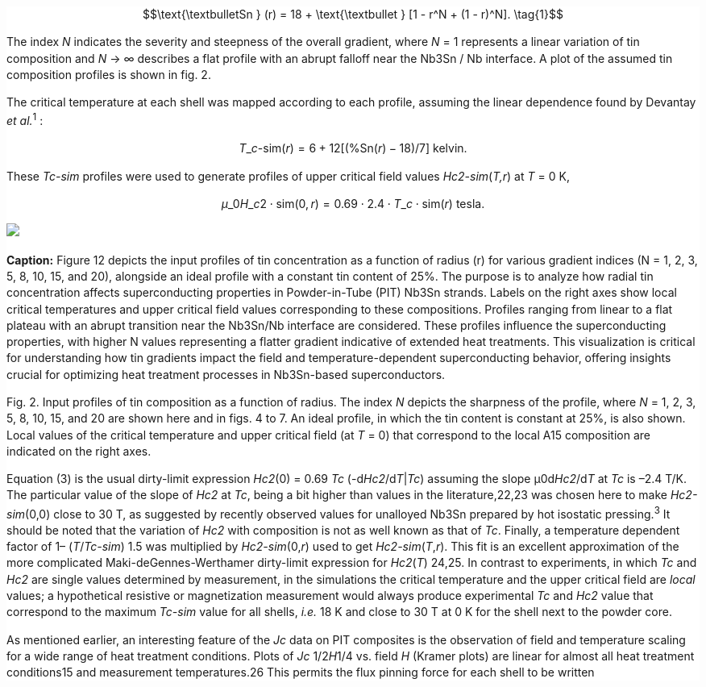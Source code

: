 $$\text{\textbulletSn } (r) = 18 + \text{\textbullet } [1 - r^N + (1 - r)^N]. \tag{1}$$

The index *N* indicates the severity and steepness of the overall gradient, where *N* = 1 represents a linear variation of tin composition and *N* → ∞ describes a flat profile with an abrupt falloff near the Nb3Sn / Nb interface. A plot of the assumed tin composition profiles is shown in fig. 2.

The critical temperature at each shell was mapped according to each profile, assuming the linear dependence found by Devantay *et al.*<sup>1</sup> :

$$T\_{c\text{-sim}}(r) = 6 + 12 \left[ \left( \% \text{Sn}(r) - 18 \right) / 7 \right] \text{ kelvin.} \tag{2}$$

These *Tc-sim* profiles were used to generate profiles of upper critical field values *Hc2-sim*(*T,r*) at *T* = 0 K,

$$
\mu\_0 H\_{c2\cdot \text{sim}}(0, r) = 0.69 \cdot 2.4 \cdot T\_{c\cdot \text{sim}}(r) \text{ tesla.} \tag{3}
$$

![](_page_2_Figure_12.jpeg)

**Caption:** Figure 12 depicts the input profiles of tin concentration as a function of radius (r) for various gradient indices (N = 1, 2, 3, 5, 8, 10, 15, and 20), alongside an ideal profile with a constant tin content of 25%. The purpose is to analyze how radial tin concentration affects superconducting properties in Powder-in-Tube (PIT) Nb3Sn strands. Labels on the right axes show local critical temperatures and upper critical field values corresponding to these compositions. Profiles ranging from linear to a flat plateau with an abrupt transition near the Nb3Sn/Nb interface are considered. These profiles influence the superconducting properties, with higher N values representing a flatter gradient indicative of extended heat treatments. This visualization is critical for understanding how tin gradients impact the field and temperature-dependent superconducting behavior, offering insights crucial for optimizing heat treatment processes in Nb3Sn-based superconductors.


Fig. 2. Input profiles of tin composition as a function of radius. The index *N* depicts the sharpness of the profile, where *N* = 1, 2, 3, 5, 8, 10, 15, and 20 are shown here and in figs. 4 to 7. An ideal profile, in which the tin content is constant at 25%, is also shown. Local values of the critical temperature and upper critical field (at *T* = 0) that correspond to the local A15 composition are indicated on the right axes.

Equation (3) is the usual dirty-limit expression *Hc2*(0) = 0.69 *Tc* (-d*Hc2*/d*T*|*Tc*) assuming the slope µ0d*Hc2*/d*T* at *Tc* is –2.4 T/K. The particular value of the slope of *Hc2* at *Tc*, being a bit higher than values in the literature,22,23 was chosen here to make *Hc2-sim*(0,0) close to 30 T, as suggested by recently observed values for unalloyed Nb3Sn prepared by hot isostatic pressing.<sup>3</sup> It should be noted that the variation of *Hc2* with composition is not as well known as that of *Tc*. Finally, a temperature dependent factor of 1– (*T*/*Tc-sim*) 1.5 was multiplied by *Hc2-sim*(0,*r*) used to get *Hc2-sim*(*T*,*r*). This fit is an excellent approximation of the more complicated Maki-deGennes-Werthamer dirty-limit expression for *Hc2*(*T*) 24,25. In contrast to experiments, in which *Tc* and *Hc2* are single values determined by measurement, in the simulations the critical temperature and the upper critical field are *local* values; a hypothetical resistive or magnetization measurement would always produce experimental *Tc* and *Hc2* value that correspond to the maximum *Tc-sim* value for all shells, *i.e.* 18 K and close to 30 T at 0 K for the shell next to the powder core.

As mentioned earlier, an interesting feature of the *Jc* data on PIT composites is the observation of field and temperature scaling for a wide range of heat treatment conditions. Plots of *Jc* 1/2*H*1/4 vs. field *H* (Kramer plots) are linear for almost all heat treatment conditions15 and measurement temperatures.26 This permits the flux pinning force for each shell to be written
